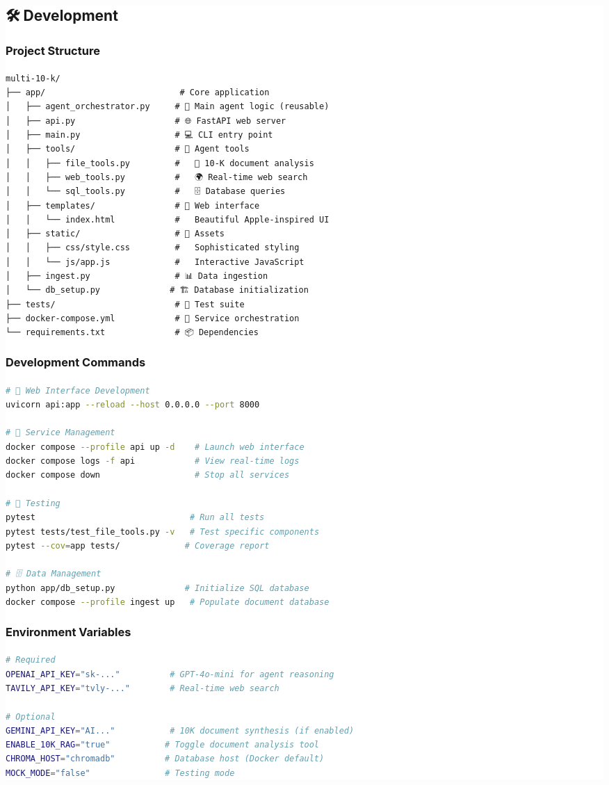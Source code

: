 ## 🛠️ **Development**

### Project Structure
```
multi-10-k/
├── app/                           # Core application
│   ├── agent_orchestrator.py     # 🧠 Main agent logic (reusable)
│   ├── api.py                    # 🌐 FastAPI web server
│   ├── main.py                   # 💻 CLI entry point
│   ├── tools/                    # 🔧 Agent tools
│   │   ├── file_tools.py         #   📄 10-K document analysis
│   │   ├── web_tools.py          #   🌍 Real-time web search
│   │   └── sql_tools.py          #   🗄️ Database queries
│   ├── templates/                # 🎨 Web interface
│   │   └── index.html            #   Beautiful Apple-inspired UI
│   ├── static/                   # 💫 Assets
│   │   ├── css/style.css         #   Sophisticated styling
│   │   └── js/app.js             #   Interactive JavaScript
│   ├── ingest.py                 # 📊 Data ingestion
│   └── db_setup.py              # 🏗️ Database initialization
├── tests/                        # 🧪 Test suite
├── docker-compose.yml            # 🐳 Service orchestration
└── requirements.txt              # 📦 Dependencies
```

### **Development Commands**
```bash
# 🚀 Web Interface Development
uvicorn api:app --reload --host 0.0.0.0 --port 8000

# 🔧 Service Management
docker compose --profile api up -d    # Launch web interface
docker compose logs -f api            # View real-time logs
docker compose down                   # Stop all services

# 🧪 Testing
pytest                               # Run all tests
pytest tests/test_file_tools.py -v   # Test specific components
pytest --cov=app tests/             # Coverage report

# 🗄️ Data Management
python app/db_setup.py              # Initialize SQL database
docker compose --profile ingest up   # Populate document database
```

### **Environment Variables**
```bash
# Required
OPENAI_API_KEY="sk-..."          # GPT-4o-mini for agent reasoning
TAVILY_API_KEY="tvly-..."        # Real-time web search

# Optional
GEMINI_API_KEY="AI..."           # 10K document synthesis (if enabled)
ENABLE_10K_RAG="true"           # Toggle document analysis tool
CHROMA_HOST="chromadb"          # Database host (Docker default)
MOCK_MODE="false"               # Testing mode
```
